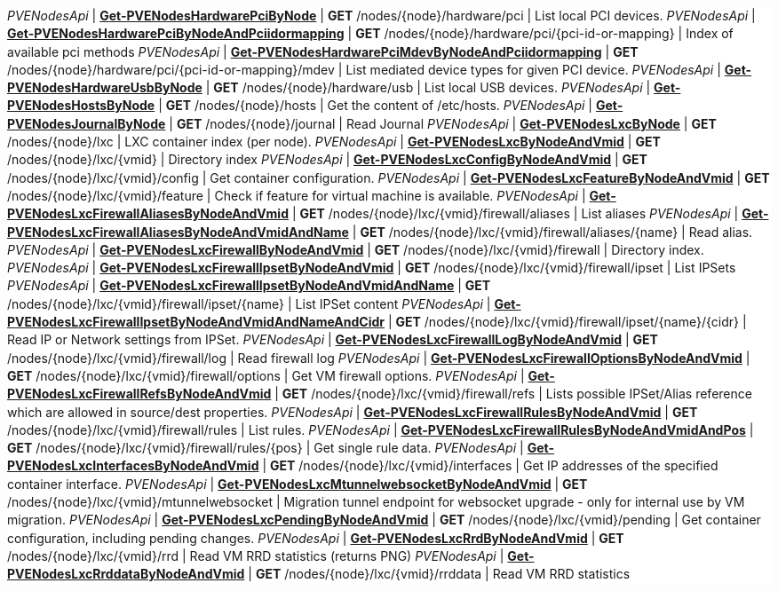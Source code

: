 *PVENodesApi* | [**Get-PVENodesHardwarePciByNode**](docs/PVENodesApi.md#Get-PVENodesHardwarePciByNode) | **GET** /nodes/{node}/hardware/pci | List local PCI devices.
*PVENodesApi* | [**Get-PVENodesHardwarePciByNodeAndPciidormapping**](docs/PVENodesApi.md#Get-PVENodesHardwarePciByNodeAndPciidormapping) | **GET** /nodes/{node}/hardware/pci/{pci-id-or-mapping} | Index of available pci methods
*PVENodesApi* | [**Get-PVENodesHardwarePciMdevByNodeAndPciidormapping**](docs/PVENodesApi.md#Get-PVENodesHardwarePciMdevByNodeAndPciidormapping) | **GET** /nodes/{node}/hardware/pci/{pci-id-or-mapping}/mdev | List mediated device types for given PCI device.
*PVENodesApi* | [**Get-PVENodesHardwareUsbByNode**](docs/PVENodesApi.md#Get-PVENodesHardwareUsbByNode) | **GET** /nodes/{node}/hardware/usb | List local USB devices.
*PVENodesApi* | [**Get-PVENodesHostsByNode**](docs/PVENodesApi.md#Get-PVENodesHostsByNode) | **GET** /nodes/{node}/hosts | Get the content of /etc/hosts.
*PVENodesApi* | [**Get-PVENodesJournalByNode**](docs/PVENodesApi.md#Get-PVENodesJournalByNode) | **GET** /nodes/{node}/journal | Read Journal
*PVENodesApi* | [**Get-PVENodesLxcByNode**](docs/PVENodesApi.md#Get-PVENodesLxcByNode) | **GET** /nodes/{node}/lxc | LXC container index (per node).
*PVENodesApi* | [**Get-PVENodesLxcByNodeAndVmid**](docs/PVENodesApi.md#Get-PVENodesLxcByNodeAndVmid) | **GET** /nodes/{node}/lxc/{vmid} | Directory index
*PVENodesApi* | [**Get-PVENodesLxcConfigByNodeAndVmid**](docs/PVENodesApi.md#Get-PVENodesLxcConfigByNodeAndVmid) | **GET** /nodes/{node}/lxc/{vmid}/config | Get container configuration.
*PVENodesApi* | [**Get-PVENodesLxcFeatureByNodeAndVmid**](docs/PVENodesApi.md#Get-PVENodesLxcFeatureByNodeAndVmid) | **GET** /nodes/{node}/lxc/{vmid}/feature | Check if feature for virtual machine is available.
*PVENodesApi* | [**Get-PVENodesLxcFirewallAliasesByNodeAndVmid**](docs/PVENodesApi.md#Get-PVENodesLxcFirewallAliasesByNodeAndVmid) | **GET** /nodes/{node}/lxc/{vmid}/firewall/aliases | List aliases
*PVENodesApi* | [**Get-PVENodesLxcFirewallAliasesByNodeAndVmidAndName**](docs/PVENodesApi.md#Get-PVENodesLxcFirewallAliasesByNodeAndVmidAndName) | **GET** /nodes/{node}/lxc/{vmid}/firewall/aliases/{name} | Read alias.
*PVENodesApi* | [**Get-PVENodesLxcFirewallByNodeAndVmid**](docs/PVENodesApi.md#Get-PVENodesLxcFirewallByNodeAndVmid) | **GET** /nodes/{node}/lxc/{vmid}/firewall | Directory index.
*PVENodesApi* | [**Get-PVENodesLxcFirewallIpsetByNodeAndVmid**](docs/PVENodesApi.md#Get-PVENodesLxcFirewallIpsetByNodeAndVmid) | **GET** /nodes/{node}/lxc/{vmid}/firewall/ipset | List IPSets
*PVENodesApi* | [**Get-PVENodesLxcFirewallIpsetByNodeAndVmidAndName**](docs/PVENodesApi.md#Get-PVENodesLxcFirewallIpsetByNodeAndVmidAndName) | **GET** /nodes/{node}/lxc/{vmid}/firewall/ipset/{name} | List IPSet content
*PVENodesApi* | [**Get-PVENodesLxcFirewallIpsetByNodeAndVmidAndNameAndCidr**](docs/PVENodesApi.md#Get-PVENodesLxcFirewallIpsetByNodeAndVmidAndNameAndCidr) | **GET** /nodes/{node}/lxc/{vmid}/firewall/ipset/{name}/{cidr} | Read IP or Network settings from IPSet.
*PVENodesApi* | [**Get-PVENodesLxcFirewallLogByNodeAndVmid**](docs/PVENodesApi.md#Get-PVENodesLxcFirewallLogByNodeAndVmid) | **GET** /nodes/{node}/lxc/{vmid}/firewall/log | Read firewall log
*PVENodesApi* | [**Get-PVENodesLxcFirewallOptionsByNodeAndVmid**](docs/PVENodesApi.md#Get-PVENodesLxcFirewallOptionsByNodeAndVmid) | **GET** /nodes/{node}/lxc/{vmid}/firewall/options | Get VM firewall options.
*PVENodesApi* | [**Get-PVENodesLxcFirewallRefsByNodeAndVmid**](docs/PVENodesApi.md#Get-PVENodesLxcFirewallRefsByNodeAndVmid) | **GET** /nodes/{node}/lxc/{vmid}/firewall/refs | Lists possible IPSet/Alias reference which are allowed in source/dest properties.
*PVENodesApi* | [**Get-PVENodesLxcFirewallRulesByNodeAndVmid**](docs/PVENodesApi.md#Get-PVENodesLxcFirewallRulesByNodeAndVmid) | **GET** /nodes/{node}/lxc/{vmid}/firewall/rules | List rules.
*PVENodesApi* | [**Get-PVENodesLxcFirewallRulesByNodeAndVmidAndPos**](docs/PVENodesApi.md#Get-PVENodesLxcFirewallRulesByNodeAndVmidAndPos) | **GET** /nodes/{node}/lxc/{vmid}/firewall/rules/{pos} | Get single rule data.
*PVENodesApi* | [**Get-PVENodesLxcInterfacesByNodeAndVmid**](docs/PVENodesApi.md#Get-PVENodesLxcInterfacesByNodeAndVmid) | **GET** /nodes/{node}/lxc/{vmid}/interfaces | Get IP addresses of the specified container interface.
*PVENodesApi* | [**Get-PVENodesLxcMtunnelwebsocketByNodeAndVmid**](docs/PVENodesApi.md#Get-PVENodesLxcMtunnelwebsocketByNodeAndVmid) | **GET** /nodes/{node}/lxc/{vmid}/mtunnelwebsocket | Migration tunnel endpoint for websocket upgrade - only for internal use by VM migration.
*PVENodesApi* | [**Get-PVENodesLxcPendingByNodeAndVmid**](docs/PVENodesApi.md#Get-PVENodesLxcPendingByNodeAndVmid) | **GET** /nodes/{node}/lxc/{vmid}/pending | Get container configuration, including pending changes.
*PVENodesApi* | [**Get-PVENodesLxcRrdByNodeAndVmid**](docs/PVENodesApi.md#Get-PVENodesLxcRrdByNodeAndVmid) | **GET** /nodes/{node}/lxc/{vmid}/rrd | Read VM RRD statistics (returns PNG)
*PVENodesApi* | [**Get-PVENodesLxcRrddataByNodeAndVmid**](docs/PVENodesApi.md#Get-PVENodesLxcRrddataByNodeAndVmid) | **GET** /nodes/{node}/lxc/{vmid}/rrddata | Read VM RRD statistics